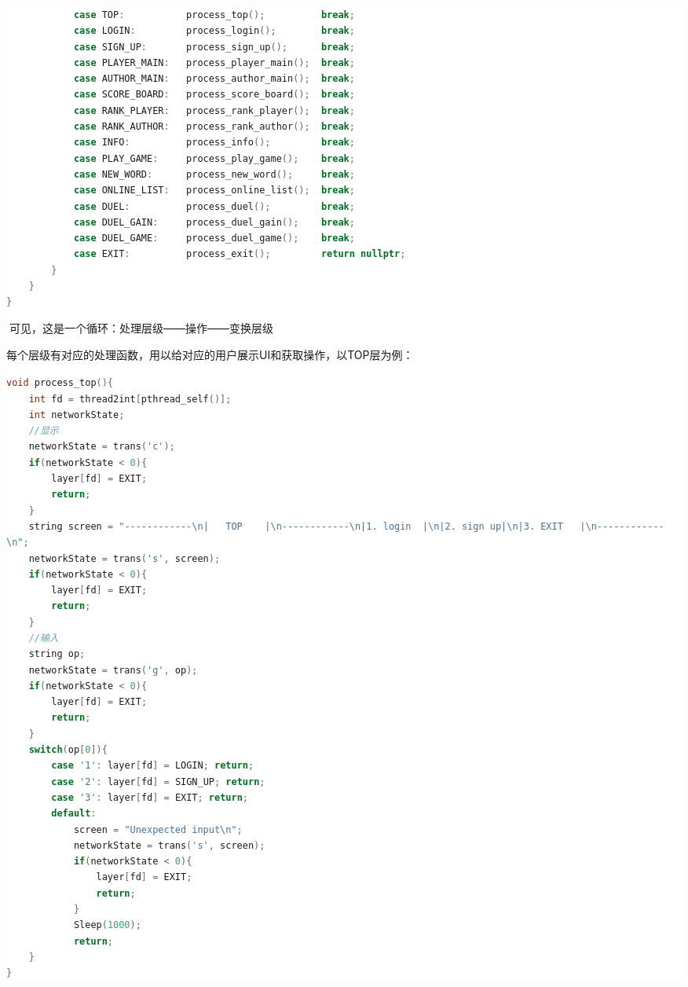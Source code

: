 ```c++
			case TOP: 			process_top();			break;
			case LOGIN:			process_login();		break;
			case SIGN_UP:		process_sign_up();		break;
			case PLAYER_MAIN:	process_player_main();	break;
			case AUTHOR_MAIN:	process_author_main();	break;
			case SCORE_BOARD:	process_score_board();	break;
			case RANK_PLAYER:	process_rank_player();	break;
			case RANK_AUTHOR:	process_rank_author();	break;
			case INFO:			process_info();			break;
			case PLAY_GAME:		process_play_game();	break;
			case NEW_WORD:		process_new_word();		break;
			case ONLINE_LIST:	process_online_list();	break;
			case DUEL: 			process_duel();			break;
			case DUEL_GAIN:		process_duel_gain();	break;
			case DUEL_GAME:		process_duel_game();	break;
			case EXIT:			process_exit();			return nullptr;
		}
	}
}
```



​		可见，这是一个循环：处理层级——操作——变换层级

​		每个层级有对应的处理函数，用以给对应的用户展示UI和获取操作，以TOP层为例：
```C++
void process_top(){
	int fd = thread2int[pthread_self()];
	int networkState;
	//显示
	networkState = trans('c');
	if(networkState < 0){
		layer[fd] = EXIT;
		return;
	}
	string screen = "------------\n|   TOP    |\n------------\n|1. login  |\n|2. sign up|\n|3. EXIT   |\n------------\n";
	networkState = trans('s', screen);
	if(networkState < 0){
		layer[fd] = EXIT;
		return;
	}
	//输入
	string op;
	networkState = trans('g', op);
	if(networkState < 0){
		layer[fd] = EXIT;
		return;
	}
	switch(op[0]){
		case '1': layer[fd] = LOGIN; return;
		case '2': layer[fd] = SIGN_UP; return;
		case '3': layer[fd] = EXIT; return;
		default: 
			screen = "Unexpected input\n";
			networkState = trans('s', screen);
			if(networkState < 0){
				layer[fd] = EXIT;
				return;
			}
			Sleep(1000);
			return;
	}
}
```